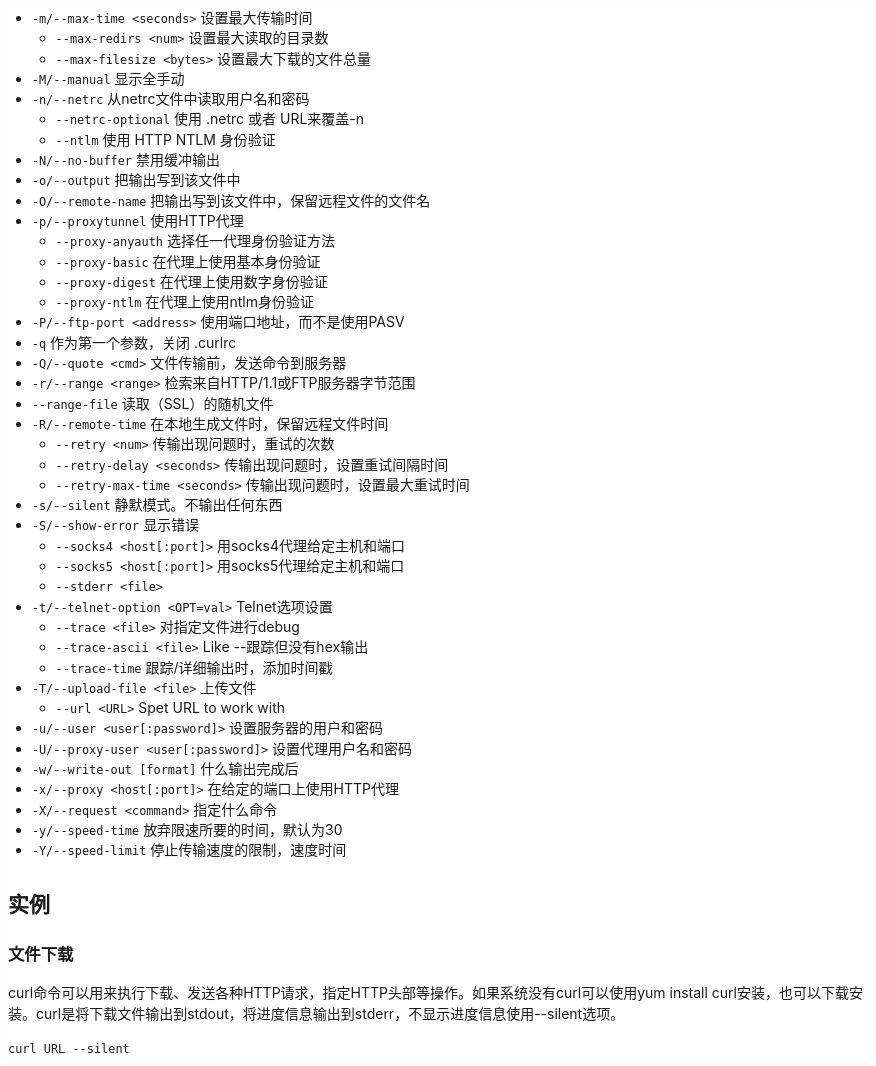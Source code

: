 - `-m/--max-time <seconds>`  设置最大传输时间
    + `--max-redirs <num>`  设置最大读取的目录数
    + `--max-filesize <bytes>`  设置最大下载的文件总量
- `-M/--manual`  显示全手动
- `-n/--netrc`  从netrc文件中读取用户名和密码
    + `--netrc-optional`  使用 .netrc 或者 URL来覆盖-n
    + `--ntlm`  使用 HTTP NTLM 身份验证
- `-N/--no-buffer`  禁用缓冲输出
- `-o/--output`  把输出写到该文件中
- `-O/--remote-name`  把输出写到该文件中，保留远程文件的文件名
- `-p/--proxytunnel`  使用HTTP代理
    + `--proxy-anyauth`  选择任一代理身份验证方法
    + `--proxy-basic`  在代理上使用基本身份验证
    + `--proxy-digest`  在代理上使用数字身份验证
    + `--proxy-ntlm`  在代理上使用ntlm身份验证
- `-P/--ftp-port <address>`  使用端口地址，而不是使用PASV
- `-q`  作为第一个参数，关闭 .curlrc
- `-Q/--quote <cmd>`  文件传输前，发送命令到服务器
- `-r/--range <range>`  检索来自HTTP/1.1或FTP服务器字节范围
- `--range-file`  读取（SSL）的随机文件
- `-R/--remote-time`  在本地生成文件时，保留远程文件时间
    + `--retry <num>`  传输出现问题时，重试的次数
    + `--retry-delay <seconds>`  传输出现问题时，设置重试间隔时间
    + `--retry-max-time <seconds>`  传输出现问题时，设置最大重试时间
- `-s/--silent`  静默模式。不输出任何东西
- `-S/--show-error`  显示错误
    + `--socks4 <host[:port]>`  用socks4代理给定主机和端口
    + `--socks5 <host[:port]>`  用socks5代理给定主机和端口
    + `--stderr <file>`  
- `-t/--telnet-option <OPT=val>`  Telnet选项设置
    + `--trace <file>`  对指定文件进行debug
    + `--trace-ascii <file>`  Like --跟踪但没有hex输出
    + `--trace-time`  跟踪/详细输出时，添加时间戳
- `-T/--upload-file <file>`  上传文件
    + `--url <URL>`  Spet URL to work with
- `-u/--user <user[:password]>`  设置服务器的用户和密码
- `-U/--proxy-user <user[:password]>`  设置代理用户名和密码
- `-w/--write-out [format]`  什么输出完成后
- `-x/--proxy <host[:port]>`  在给定的端口上使用HTTP代理
- `-X/--request <command>`  指定什么命令
- `-y/--speed-time`  放弃限速所要的时间，默认为30
- `-Y/--speed-limit`  停止传输速度的限制，速度时间

## 实例
### 文件下载

curl命令可以用来执行下载、发送各种HTTP请求，指定HTTP头部等操作。如果系统没有curl可以使用yum install curl安装，也可以下载安装。curl是将下载文件输出到stdout，将进度信息输出到stderr，不显示进度信息使用--silent选项。

```
curl URL --silent
```
